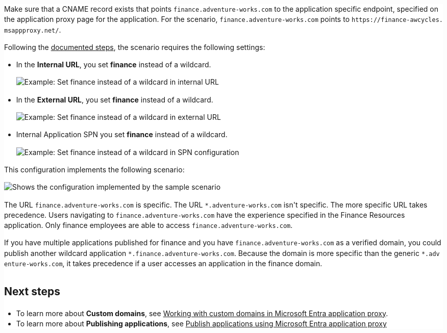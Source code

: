 Make sure that a CNAME record exists that points `finance.adventure-works.com` to the application specific endpoint, specified on the application proxy page for the application. For the scenario, `finance.adventure-works.com` points to `https://finance-awcycles.msappproxy.net/`.

Following the [documented steps](application-proxy-add-on-premises-application.md), the scenario requires the following settings:

- In the **Internal URL**, you set **finance** instead of a wildcard.

    ![Example: Set finance instead of a wildcard in internal URL](./media/application-proxy-wildcard/52.png)

- In the **External URL**, you set **finance** instead of a wildcard.

    ![Example: Set finance instead of a wildcard in external URL](./media/application-proxy-wildcard/53.png)

- Internal Application SPN you set **finance** instead of a wildcard.

    ![Example: Set finance instead of a wildcard in SPN configuration](./media/application-proxy-wildcard/54.png)

This configuration implements the following scenario:

![Shows the configuration implemented by the sample scenario](./media/application-proxy-wildcard/09.png)

The URL `finance.adventure-works.com` is specific. The URL `*.adventure-works.com` isn't specific. The more specific URL takes precedence. Users navigating to `finance.adventure-works.com` have the experience specified in the Finance Resources application. Only finance employees are able to access `finance.adventure-works.com`.

If you have multiple applications published for finance and you have `finance.adventure-works.com` as a verified domain, you could publish another wildcard application `*.finance.adventure-works.com`. Because the domain is more specific than the generic `*.adventure-works.com`, it takes precedence if a user accesses an application in the finance domain.

## Next steps

- To learn more about **Custom domains**, see [Working with custom domains in Microsoft Entra application proxy](./how-to-configure-custom-domain.md).
- To learn more about **Publishing applications**, see [Publish applications using Microsoft Entra application proxy](application-proxy-add-on-premises-application.md)
